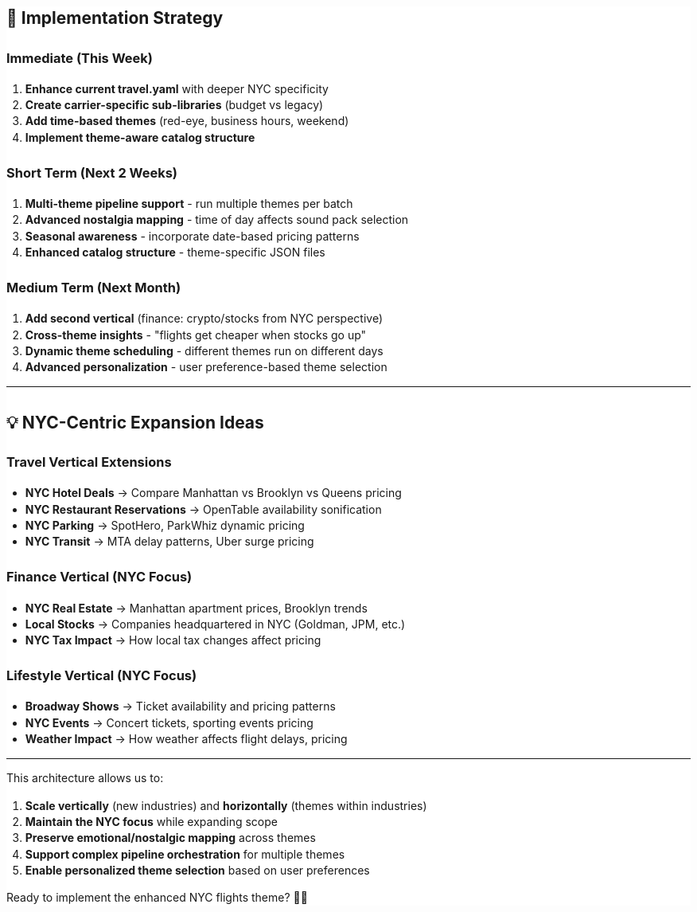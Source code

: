 
## 🚀 **Implementation Strategy**

### **Immediate (This Week)**
1. **Enhance current travel.yaml** with deeper NYC specificity
2. **Create carrier-specific sub-libraries** (budget vs legacy)
3. **Add time-based themes** (red-eye, business hours, weekend)
4. **Implement theme-aware catalog structure**

### **Short Term (Next 2 Weeks)** 
1. **Multi-theme pipeline support** - run multiple themes per batch
2. **Advanced nostalgia mapping** - time of day affects sound pack selection
3. **Seasonal awareness** - incorporate date-based pricing patterns
4. **Enhanced catalog structure** - theme-specific JSON files

### **Medium Term (Next Month)**
1. **Add second vertical** (finance: crypto/stocks from NYC perspective)
2. **Cross-theme insights** - "flights get cheaper when stocks go up"
3. **Dynamic theme scheduling** - different themes run on different days
4. **Advanced personalization** - user preference-based theme selection

---

## 💡 **NYC-Centric Expansion Ideas**

### **Travel Vertical Extensions**
- **NYC Hotel Deals** → Compare Manhattan vs Brooklyn vs Queens pricing
- **NYC Restaurant Reservations** → OpenTable availability sonification  
- **NYC Parking** → SpotHero, ParkWhiz dynamic pricing
- **NYC Transit** → MTA delay patterns, Uber surge pricing

### **Finance Vertical (NYC Focus)**
- **NYC Real Estate** → Manhattan apartment prices, Brooklyn trends
- **Local Stocks** → Companies headquartered in NYC (Goldman, JPM, etc.)
- **NYC Tax Impact** → How local tax changes affect pricing

### **Lifestyle Vertical (NYC Focus)**
- **Broadway Shows** → Ticket availability and pricing patterns
- **NYC Events** → Concert tickets, sporting events pricing
- **Weather Impact** → How weather affects flight delays, pricing

---

This architecture allows us to:
1. **Scale vertically** (new industries) and **horizontally** (themes within industries)
2. **Maintain the NYC focus** while expanding scope
3. **Preserve emotional/nostalgic mapping** across themes
4. **Support complex pipeline orchestration** for multiple themes
5. **Enable personalized theme selection** based on user preferences

Ready to implement the enhanced NYC flights theme? 🛫🎵